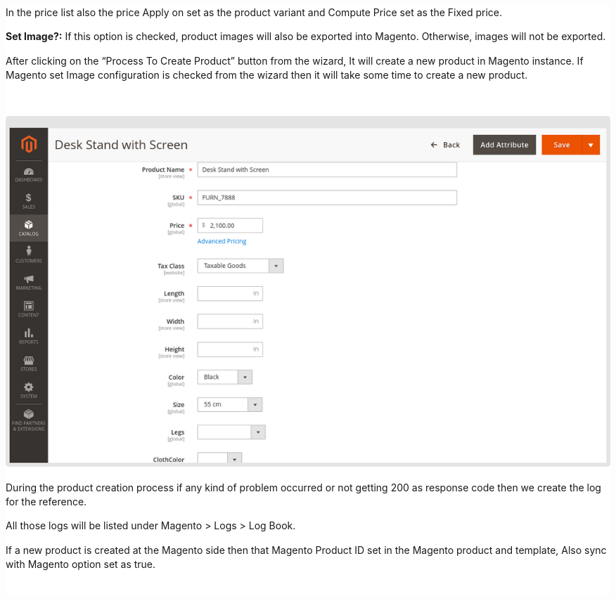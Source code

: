 

In the price list also the price Apply on set as the product variant and Compute Price set as the Fixed price.



**Set Image?:** If this option is checked, product images will also be exported into Magento. Otherwise, images will not be exported. 


After clicking on the “Process To Create Product” button from the wizard, It will create a new product in Magento instance. If Magento set Image configuration is checked from the wizard then it will take some time to create a new product.


 


![](./images/4-8-1-19.png)


During the product creation process if any kind of problem occurred or not getting 200 as response code then we create the log for the reference.


All those logs will be listed under Magento > Logs > Log Book.


If a new product is created at the Magento side then that Magento Product ID set in the Magento product and template, Also sync with Magento option set as true.


 

